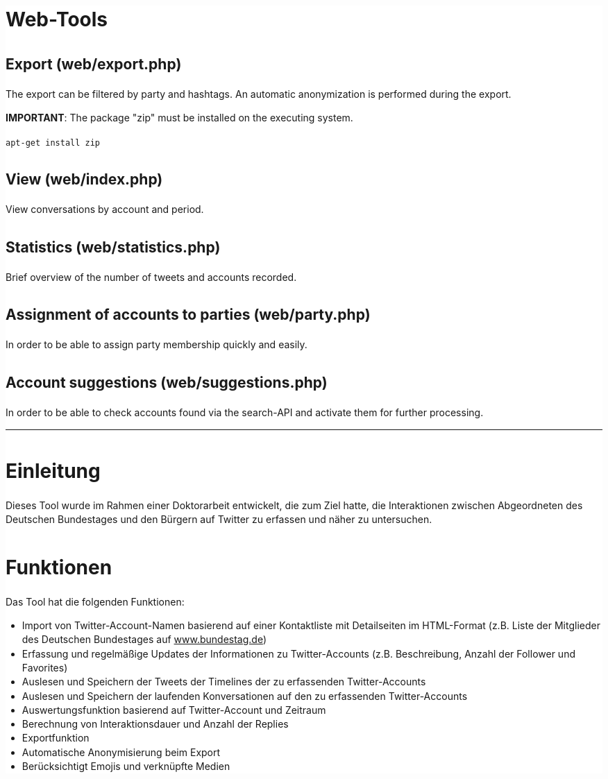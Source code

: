 
# Web-Tools

## Export (web/export.php)
The export can be filtered by party and hashtags. An automatic anonymization is performed during the export.

**IMPORTANT**: The package "zip" must be installed on the executing system.
```
apt-get install zip
```
## View (web/index.php)
View conversations by account and period.

## Statistics (web/statistics.php)
Brief overview of the number of tweets and accounts recorded.

## Assignment of accounts to parties (web/party.php)
In order to be able to assign party membership quickly and easily.

## Account suggestions (web/suggestions.php)
In order to be able to check accounts found via the search-API and activate them for further processing.

---

# Einleitung
Dieses Tool wurde im Rahmen einer Doktorarbeit entwickelt, die zum Ziel hatte, die Interaktionen zwischen Abgeordneten des Deutschen Bundestages und den Bürgern auf Twitter zu erfassen und näher zu untersuchen.

# Funktionen 
Das Tool hat die folgenden Funktionen:
* Import von Twitter-Account-Namen basierend auf einer Kontaktliste mit Detailseiten im HTML-Format (z.B. Liste der Mitglieder des Deutschen Bundestages auf www.bundestag.de)
* Erfassung und regelmäßige Updates der Informationen zu Twitter-Accounts (z.B. Beschreibung, Anzahl der Follower und Favorites)
* Auslesen und Speichern der Tweets der Timelines der zu erfassenden Twitter-Accounts
* Auslesen und Speichern der laufenden Konversationen auf den zu erfassenden Twitter-Accounts
* Auswertungsfunktion basierend auf Twitter-Account und Zeitraum
* Berechnung von Interaktionsdauer und Anzahl der Replies
* Exportfunktion
* Automatische Anonymisierung beim Export
* Berücksichtigt Emojis und verknüpfte Medien
